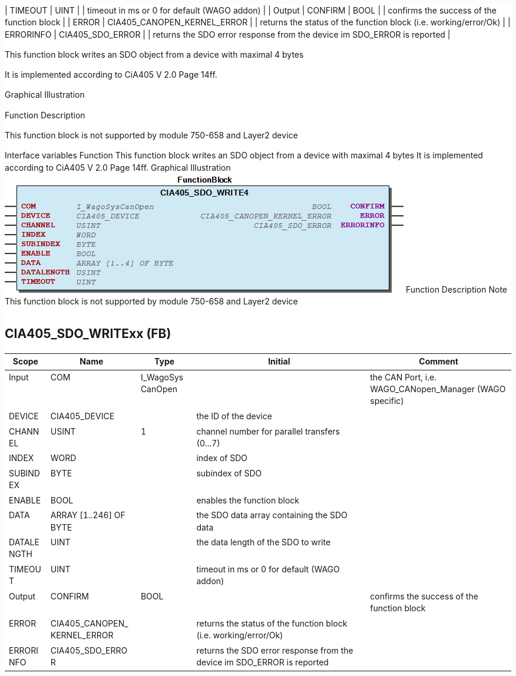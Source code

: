 | TIMEOUT | UINT |  | timeout in ms or 0 for default (WAGO addon) |
| Output | CONFIRM | BOOL |  | confirms the success of the function block |
| ERROR | CIA405_CANOPEN_KERNEL_ERROR |  | returns the status of the function block (i.e. working/error/Ok) |
| ERRORINFO | CIA405_SDO_ERROR |  | returns the SDO error response from the device im SDO_ERROR is reported |

This function block writes an SDO object from a device with maximal 4 bytes

It is implemented according to CiA405 V 2.0 Page 14ff.

Graphical Illustration

Function Description

This function block is not supported by module 750-658 and Layer2 device

Interface variables Function This function block writes an SDO object from a device with maximal 4 bytes It is implemented according to CiA405 V 2.0 Page 14ff. Graphical Illustration ![Image](images/wagoappcanopen_95aa6799.png) Function Description Note This function block is not supported by module 750-658 and Layer2 device

## CIA405_SDO_WRITExx (FB)


| Scope | Name | Type | Initial | Comment |
| --- | --- | --- | --- | --- |
| Input | COM | I_WagoSysCanOpen |  | the CAN Port, i.e. WAGO_CANopen_Manager (WAGO specific) |
| DEVICE | CIA405_DEVICE |  | the ID of the device |
| CHANNEL | USINT | 1 | channel number for parallel transfers (0...7) |
| INDEX | WORD |  | index of SDO |
| SUBINDEX | BYTE |  | subindex of SDO |
| ENABLE | BOOL |  | enables the function block |
| DATA | ARRAY [1..246] OF BYTE |  | the SDO data array containing the SDO data |
| DATALENGTH | UINT |  | the data length of the SDO to write |
| TIMEOUT | UINT |  | timeout in ms or 0 for default (WAGO addon) |
| Output | CONFIRM | BOOL |  | confirms the success of the function block |
| ERROR | CIA405_CANOPEN_KERNEL_ERROR |  | returns the status of the function block (i.e. working/error/Ok) |
| ERRORINFO | CIA405_SDO_ERROR |  | returns the SDO error response from the device im SDO_ERROR is reported |
